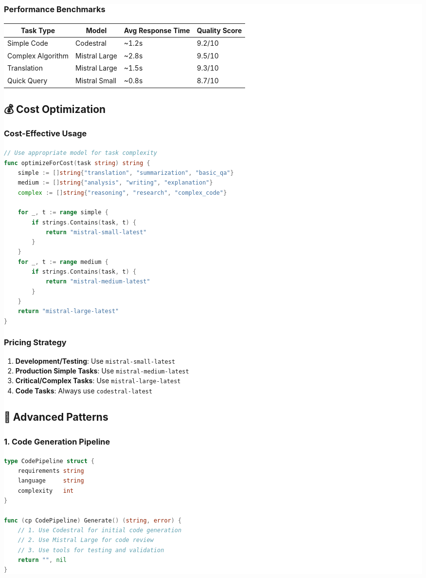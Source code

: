 ### Performance Benchmarks

| Task Type | Model | Avg Response Time | Quality Score |
|-----------|-------|------------------|---------------|
| Simple Code | Codestral | ~1.2s | 9.2/10 |
| Complex Algorithm | Mistral Large | ~2.8s | 9.5/10 |
| Translation | Mistral Large | ~1.5s | 9.3/10 |
| Quick Query | Mistral Small | ~0.8s | 8.7/10 |

## 💰 Cost Optimization

### Cost-Effective Usage

```go
// Use appropriate model for task complexity
func optimizeForCost(task string) string {
    simple := []string{"translation", "summarization", "basic_qa"}
    medium := []string{"analysis", "writing", "explanation"}
    complex := []string{"reasoning", "research", "complex_code"}
    
    for _, t := range simple {
        if strings.Contains(task, t) {
            return "mistral-small-latest"
        }
    }
    for _, t := range medium {
        if strings.Contains(task, t) {
            return "mistral-medium-latest"
        }
    }
    return "mistral-large-latest"
}
```

### Pricing Strategy

1. **Development/Testing**: Use `mistral-small-latest`
2. **Production Simple Tasks**: Use `mistral-medium-latest`
3. **Critical/Complex Tasks**: Use `mistral-large-latest`
4. **Code Tasks**: Always use `codestral-latest`

## 🚀 Advanced Patterns

### 1. Code Generation Pipeline

```go
type CodePipeline struct {
    requirements string
    language     string
    complexity   int
}

func (cp CodePipeline) Generate() (string, error) {
    // 1. Use Codestral for initial code generation
    // 2. Use Mistral Large for code review
    // 3. Use tools for testing and validation
    return "", nil
}
```
